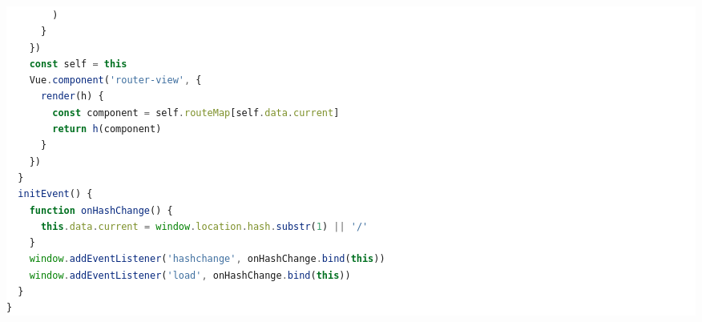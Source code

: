```js
        )
      }
    })
    const self = this
    Vue.component('router-view', {
      render(h) {
        const component = self.routeMap[self.data.current]
        return h(component)
      }
    })
  }
  initEvent() {
    function onHashChange() {
      this.data.current = window.location.hash.substr(1) || '/'
    }
    window.addEventListener('hashchange', onHashChange.bind(this))
    window.addEventListener('load', onHashChange.bind(this))
  }
}
```

